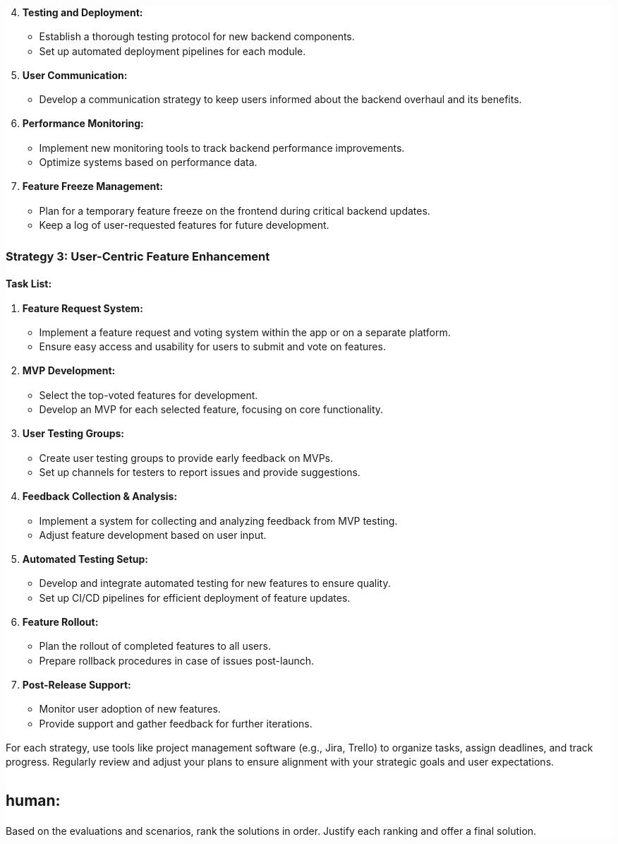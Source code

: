 4. **Testing and Deployment:**
   - Establish a thorough testing protocol for new backend components.
   - Set up automated deployment pipelines for each module.

5. **User Communication:**
   - Develop a communication strategy to keep users informed about the backend overhaul and its benefits.

6. **Performance Monitoring:**
   - Implement new monitoring tools to track backend performance improvements.
   - Optimize systems based on performance data.

7. **Feature Freeze Management:**
   - Plan for a temporary feature freeze on the frontend during critical backend updates.
   - Keep a log of user-requested features for future development.

### Strategy 3: User-Centric Feature Enhancement

**Task List:**

1. **Feature Request System:**
   - Implement a feature request and voting system within the app or on a separate platform.
   - Ensure easy access and usability for users to submit and vote on features.

2. **MVP Development:**
   - Select the top-voted features for development.
   - Develop an MVP for each selected feature, focusing on core functionality.

3. **User Testing Groups:**
   - Create user testing groups to provide early feedback on MVPs.
   - Set up channels for testers to report issues and provide suggestions.

4. **Feedback Collection & Analysis:**
   - Implement a system for collecting and analyzing feedback from MVP testing.
   - Adjust feature development based on user input.

5. **Automated Testing Setup:**
   - Develop and integrate automated testing for new features to ensure quality.
   - Set up CI/CD pipelines for efficient deployment of feature updates.

6. **Feature Rollout:**
   - Plan the rollout of completed features to all users.
   - Prepare rollback procedures in case of issues post-launch.

7. **Post-Release Support:**
   - Monitor user adoption of new features.
   - Provide support and gather feedback for further iterations.

For each strategy, use tools like project management software (e.g., Jira, Trello) to organize tasks, assign deadlines, and track progress. Regularly review and adjust your plans to ensure alignment with your strategic goals and user expectations.

## human:

Based on the evaluations and scenarios, rank the solutions in order. Justify each ranking and offer a final solution.
